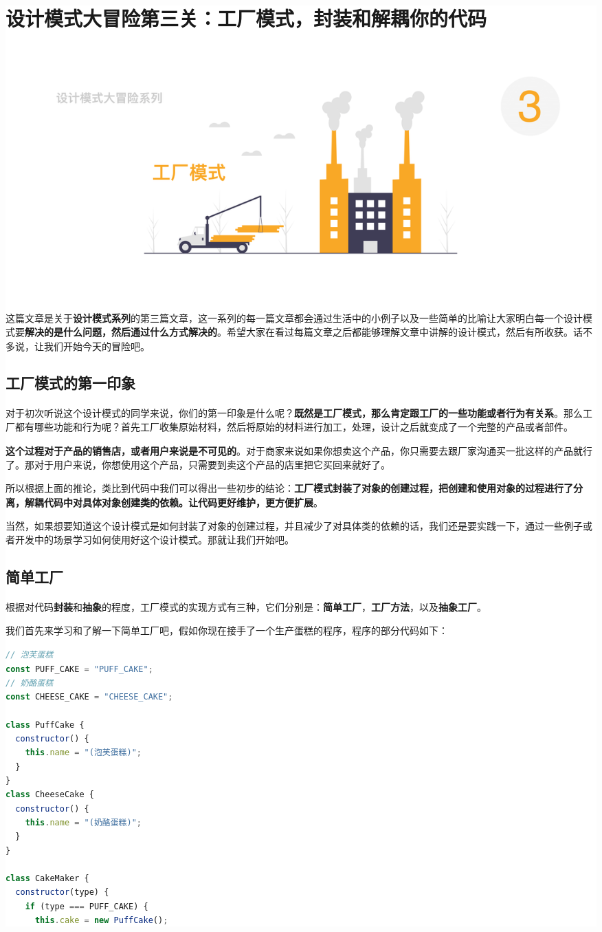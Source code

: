 # 设计模式大冒险第三关：工厂模式，封装和解耦你的代码

![cover](./images/cover.png)

这篇文章是关于**设计模式系列**的第三篇文章，这一系列的每一篇文章都会通过生活中的小例子以及一些简单的比喻让大家明白每一个设计模式要**解决的是什么问题，然后通过什么方式解决的**。希望大家在看过每篇文章之后都能够理解文章中讲解的设计模式，然后有所收获。话不多说，让我们开始今天的冒险吧。

## 工厂模式的第一印象

对于初次听说这个设计模式的同学来说，你们的第一印象是什么呢？**既然是工厂模式，那么肯定跟工厂的一些功能或者行为有关系**。那么工厂都有哪些功能和行为呢？首先工厂收集原始材料，然后将原始的材料进行加工，处理，设计之后就变成了一个完整的产品或者部件。

**这个过程对于产品的销售店，或者用户来说是不可见的**。对于商家来说如果你想卖这个产品，你只需要去跟厂家沟通买一批这样的产品就行了。那对于用户来说，你想使用这个产品，只需要到卖这个产品的店里把它买回来就好了。

所以根据上面的推论，类比到代码中我们可以得出一些初步的结论：**工厂模式封装了对象的创建过程，把创建和使用对象的过程进行了分离，解耦代码中对具体对象创建类的依赖。让代码更好维护，更方便扩展**。

当然，如果想要知道这个设计模式是如何封装了对象的创建过程，并且减少了对具体类的依赖的话，我们还是要实践一下，通过一些例子或者开发中的场景学习如何使用好这个设计模式。那就让我们开始吧。

## 简单工厂

根据对代码**封装**和**抽象**的程度，工厂模式的实现方式有三种，它们分别是：**简单工厂**，**工厂方法**，以及**抽象工厂**。

我们首先来学习和了解一下简单工厂吧，假如你现在接手了一个生产蛋糕的程序，程序的部分代码如下：

```javascript
// 泡芙蛋糕
const PUFF_CAKE = "PUFF_CAKE";
// 奶酪蛋糕
const CHEESE_CAKE = "CHEESE_CAKE";

class PuffCake {
  constructor() {
    this.name = "(泡芙蛋糕)";
  }
}
class CheeseCake {
  constructor() {
    this.name = "(奶酪蛋糕)";
  }
}

class CakeMaker {
  constructor(type) {
    if (type === PUFF_CAKE) {
      this.cake = new PuffCake();
```